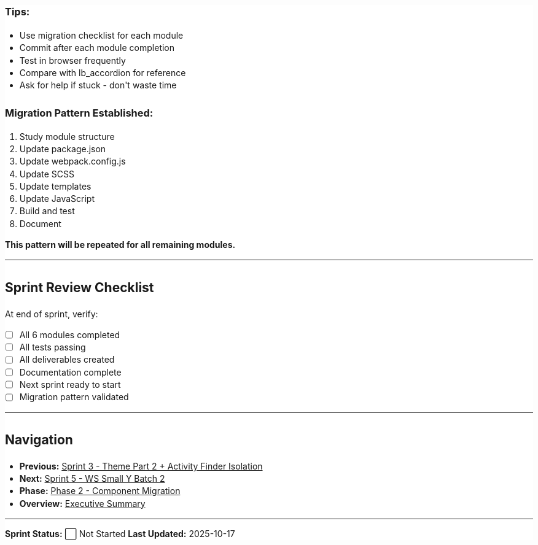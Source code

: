 ### Tips:
- Use migration checklist for each module
- Commit after each module completion
- Test in browser frequently
- Compare with lb_accordion for reference
- Ask for help if stuck - don't waste time

### Migration Pattern Established:
1. Study module structure
2. Update package.json
3. Update webpack.config.js
4. Update SCSS
5. Update templates
6. Update JavaScript
7. Build and test
8. Document

**This pattern will be repeated for all remaining modules.**

---

## Sprint Review Checklist

At end of sprint, verify:
- [ ] All 6 modules completed
- [ ] All tests passing
- [ ] All deliverables created
- [ ] Documentation complete
- [ ] Next sprint ready to start
- [ ] Migration pattern validated

---

## Navigation

- **Previous:** [Sprint 3 - Theme Part 2 + Activity Finder Isolation](SPRINT_03_Theme_Part2_AF_Isolation.md)
- **Next:** [Sprint 5 - WS Small Y Batch 2](SPRINT_05_WS_SmallY_Batch2.md)
- **Phase:** [Phase 2 - Component Migration](../phases/PHASE_2_COMPONENT_MIGRATION.md)
- **Overview:** [Executive Summary](../EXECUTIVE_SUMMARY.md)

---

**Sprint Status:** ⬜ Not Started
**Last Updated:** 2025-10-17
